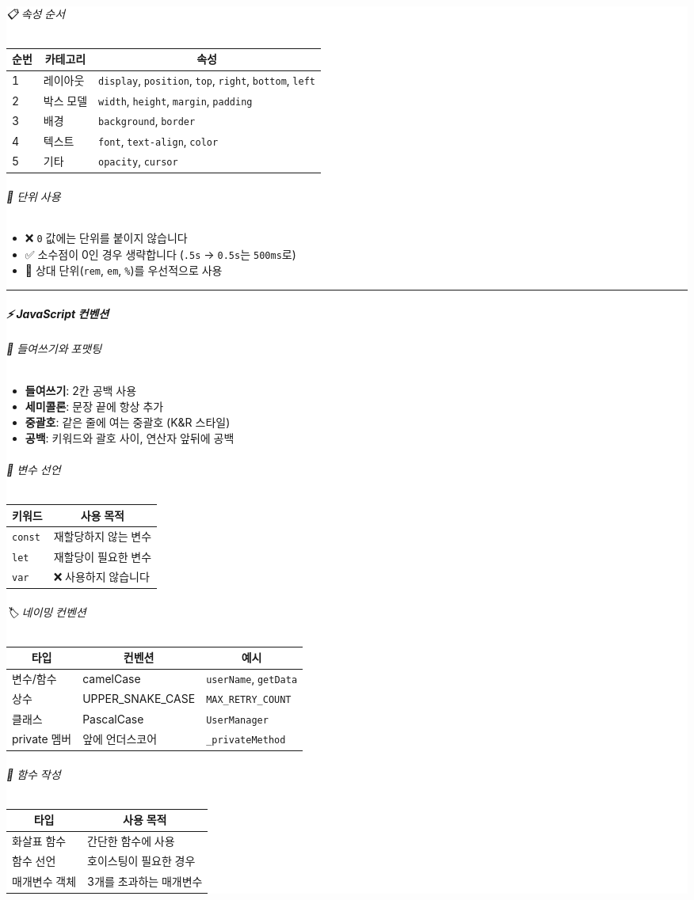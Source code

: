 ###### 📋 속성 순서
| 순번 | 카테고리 | 속성 |
|------|----------|------|
| 1 | 레이아웃 | `display`, `position`, `top`, `right`, `bottom`, `left` |
| 2 | 박스 모델 | `width`, `height`, `margin`, `padding` |
| 3 | 배경 | `background`, `border` |
| 4 | 텍스트 | `font`, `text-align`, `color` |
| 5 | 기타 | `opacity`, `cursor` |

###### 📏 단위 사용
- ❌ `0` 값에는 단위를 붙이지 않습니다
- ✅ 소수점이 0인 경우 생략합니다 (`.5s` → `0.5s`는 `500ms`로)
- 🎯 상대 단위(`rem`, `em`, `%`)를 우선적으로 사용

---

##### ⚡ JavaScript 컨벤션

###### 📐 들여쓰기와 포맷팅
- **들여쓰기**: 2칸 공백 사용
- **세미콜론**: 문장 끝에 항상 추가
- **중괄호**: 같은 줄에 여는 중괄호 (K&R 스타일)
- **공백**: 키워드와 괄호 사이, 연산자 앞뒤에 공백

###### 🔧 변수 선언
| 키워드 | 사용 목적 |
|--------|-----------|
| `const` | 재할당하지 않는 변수 |
| `let` | 재할당이 필요한 변수 |
| `var` | ❌ 사용하지 않습니다 |

###### 🏷️ 네이밍 컨벤션
| 타입 | 컨벤션 | 예시 |
|------|--------|------|
| 변수/함수 | camelCase | `userName`, `getData` |
| 상수 | UPPER_SNAKE_CASE | `MAX_RETRY_COUNT` |
| 클래스 | PascalCase | `UserManager` |
| private 멤버 | 앞에 언더스코어 | `_privateMethod` |

###### 🔄 함수 작성
| 타입 | 사용 목적 |
|------|-----------|
| 화살표 함수 | 간단한 함수에 사용 |
| 함수 선언 | 호이스팅이 필요한 경우 |
| 매개변수 객체 | 3개를 초과하는 매개변수 |
